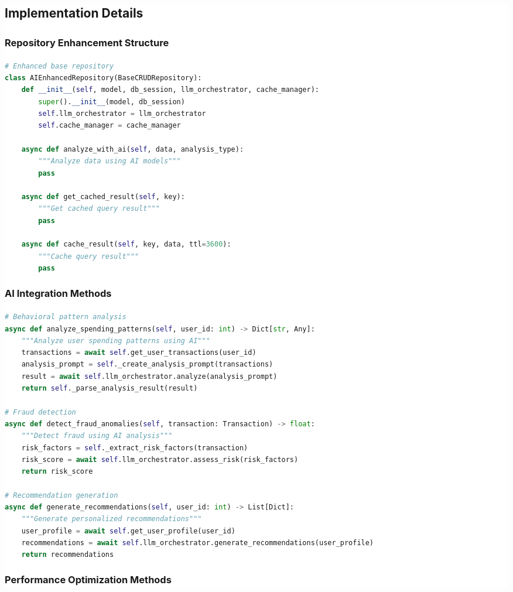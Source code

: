 ## Implementation Details

### Repository Enhancement Structure

```python
# Enhanced base repository
class AIEnhancedRepository(BaseCRUDRepository):
    def __init__(self, model, db_session, llm_orchestrator, cache_manager):
        super().__init__(model, db_session)
        self.llm_orchestrator = llm_orchestrator
        self.cache_manager = cache_manager
    
    async def analyze_with_ai(self, data, analysis_type):
        """Analyze data using AI models"""
        pass
    
    async def get_cached_result(self, key):
        """Get cached query result"""
        pass
    
    async def cache_result(self, key, data, ttl=3600):
        """Cache query result"""
        pass
```

### AI Integration Methods

```python
# Behavioral pattern analysis
async def analyze_spending_patterns(self, user_id: int) -> Dict[str, Any]:
    """Analyze user spending patterns using AI"""
    transactions = await self.get_user_transactions(user_id)
    analysis_prompt = self._create_analysis_prompt(transactions)
    result = await self.llm_orchestrator.analyze(analysis_prompt)
    return self._parse_analysis_result(result)

# Fraud detection
async def detect_fraud_anomalies(self, transaction: Transaction) -> float:
    """Detect fraud using AI analysis"""
    risk_factors = self._extract_risk_factors(transaction)
    risk_score = await self.llm_orchestrator.assess_risk(risk_factors)
    return risk_score

# Recommendation generation
async def generate_recommendations(self, user_id: int) -> List[Dict]:
    """Generate personalized recommendations"""
    user_profile = await self.get_user_profile(user_id)
    recommendations = await self.llm_orchestrator.generate_recommendations(user_profile)
    return recommendations
```

### Performance Optimization Methods
